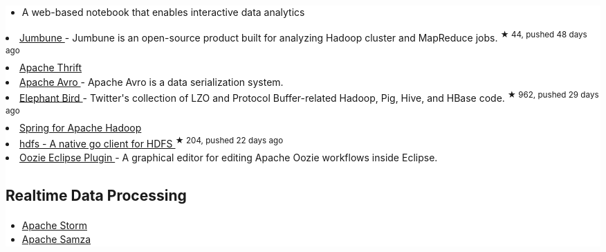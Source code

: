   - A web-based notebook that enables interactive data analytics
 </li>
 <li>
  <a href="https://github.com/impetus-opensource/jumbune">
   Jumbune
  </a>
  - Jumbune is an open-source product built for analyzing Hadoop cluster and MapReduce jobs.
  <sup>
   &#9733 44, pushed 48 days ago
  </sup>
 </li>
 <li>
  <a href="http://thrift.apache.org/">
   Apache Thrift
  </a>
 </li>
 <li>
  <a href="http://avro.apache.org/">
   Apache Avro
  </a>
  - Apache Avro is a data serialization system.
 </li>
 <li>
  <a href="https://github.com/twitter/elephant-bird">
   Elephant Bird
  </a>
  - Twitter's collection of LZO and Protocol Buffer-related Hadoop, Pig, Hive, and HBase code.
  <sup>
   &#9733 962, pushed 29 days ago
  </sup>
 </li>
 <li>
  <a href="http://projects.spring.io/spring-hadoop/">
   Spring for Apache Hadoop
  </a>
 </li>
 <li>
  <a href="https://github.com/colinmarc/hdfs">
   hdfs - A native go client for HDFS
  </a>
  <sup>
   &#9733 204, pushed 22 days ago
  </sup>
 </li>
 <li>
  <a href="https://marketplace.eclipse.org/content/oozie-eclipse-plugin">
   Oozie Eclipse Plugin
  </a>
  - A graphical editor for editing Apache Oozie workflows inside Eclipse.
 </li>
</ul>
<h2>
 Realtime Data Processing
</h2>
<ul>
 <li>
  <a href="http://storm.apache.org/">
   Apache Storm
  </a>
 </li>
 <li>
  <a href="http://samza.apache.org/">
   Apache Samza
  </a>